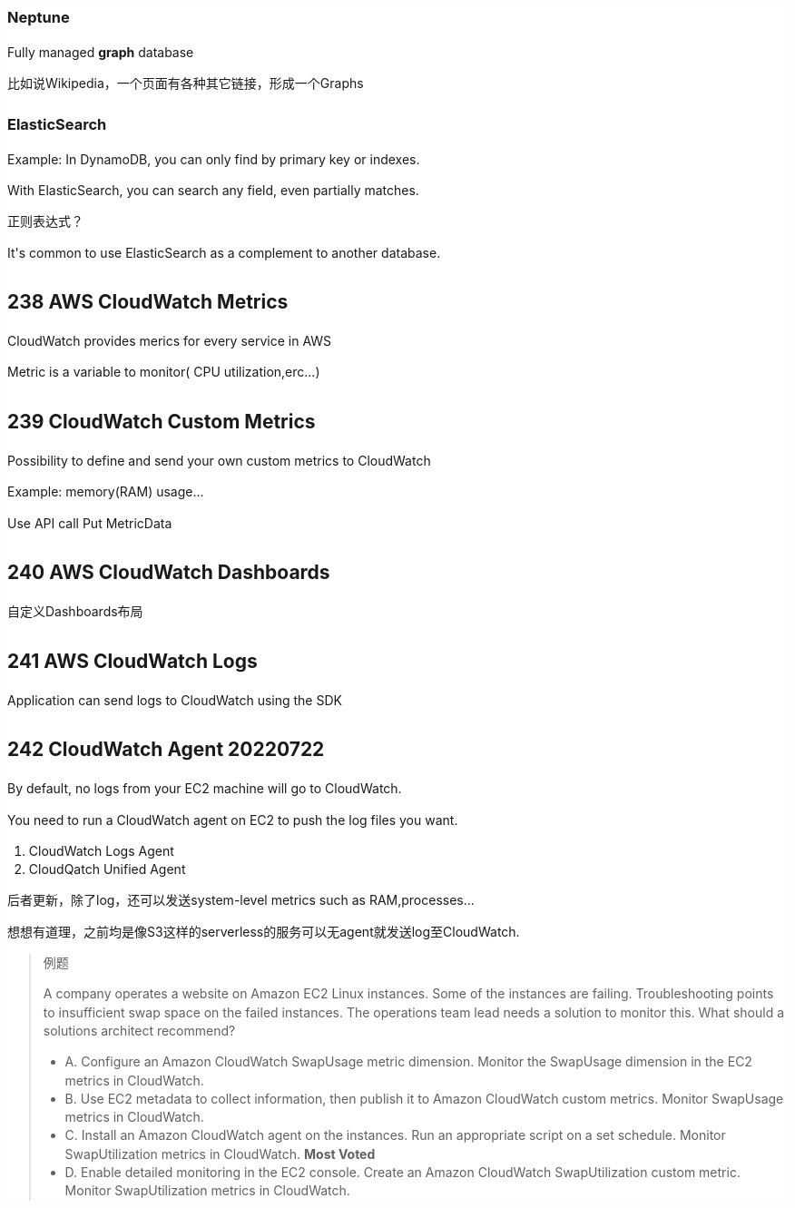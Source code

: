 ### Neptune

Fully managed **graph** database

比如说Wikipedia，一个页面有各种其它链接，形成一个Graphs

### ElasticSearch

Example: In DynamoDB, you can only find by primary key or indexes.

With ElasticSearch, you can search any field, even partially matches.

正则表达式？

It's common to use ElasticSearch as a complement to another database.

## 238 AWS CloudWatch Metrics

CloudWatch provides merics for every service in AWS

Metric is a variable to monitor( CPU utilization,erc...)

## 239 CloudWatch Custom Metrics

Possibility to define and send your own custom metrics to CloudWatch

Example: memory(RAM) usage...

Use API call Put MetricData

## 240 AWS CloudWatch Dashboards

自定义Dashboards布局

## 241 AWS CloudWatch Logs

Application can send logs to CloudWatch using the SDK

## 242 CloudWatch Agent 20220722

By default, no logs from your EC2 machine will go to CloudWatch.

You need to run a CloudWatch agent on EC2 to push the log files you want.

1. CloudWatch Logs Agent
2. CloudQatch Unified Agent

后者更新，除了log，还可以发送system-level metrics such as RAM,processes...



想想有道理，之前均是像S3这样的serverless的服务可以无agent就发送log至CloudWatch.

> 例题
>
> A company operates a website on Amazon EC2 Linux instances. Some of the instances are failing. Troubleshooting points to insufficient swap space on the failed instances. The operations team lead needs a solution to monitor this.
> What should a solutions architect recommend?
>
> - A. Configure an Amazon CloudWatch SwapUsage metric dimension. Monitor the SwapUsage dimension in the EC2 metrics in CloudWatch.
> - B. Use EC2 metadata to collect information, then publish it to Amazon CloudWatch custom metrics. Monitor SwapUsage metrics in CloudWatch.
> - C. Install an Amazon CloudWatch agent on the instances. Run an appropriate script on a set schedule. Monitor SwapUtilization metrics in CloudWatch. **Most Voted**
> - D. Enable detailed monitoring in the EC2 console. Create an Amazon CloudWatch SwapUtilization custom metric. Monitor SwapUtilization metrics in CloudWatch.
